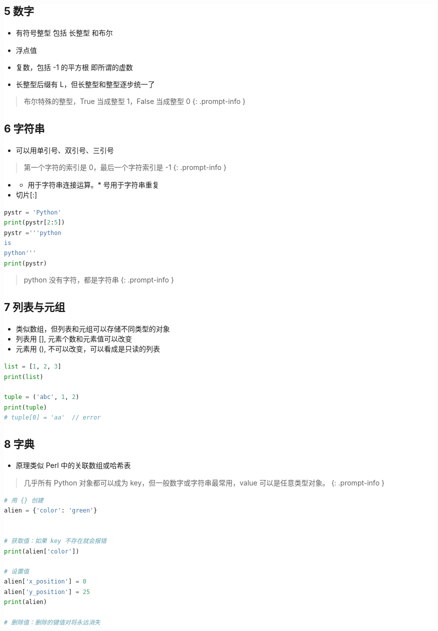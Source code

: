 ## 5 数字
* 有符号整型 包括 长整型 和布尔
* 浮点值
* 复数，包括 -1 的平方根 即所谓的虚数

* 长整型后缀有 L，但长整型和整型逐步统一了

> 布尔特殊的整型，True 当成整型 1，False 当成整型 0
{: .prompt-info }

## 6 字符串
* 可以用单引号、双引号、三引号

> 第一个字符的索引是 0，最后一个字符索引是 -1
{: .prompt-info }

* + 用于字符串连接运算。* 号用于字符串重复
* 切片[:]

```python
pystr = 'Python'
print(pystr[2:5])
pystr ='''python
is
python'''
print(pystr)
```

> python 没有字符，都是字符串
{: .prompt-info }

## 7 列表与元组
* 类似数组，但列表和元组可以存储不同类型的对象
* 列表用 [], 元素个数和元素值可以改变
* 元素用 (), 不可以改变，可以看成是只读的列表

```python
list = [1, 2, 3]
print(list)

tuple = ('abc', 1, 2)
print(tuple)
# tuple[0] = 'aa'  // error
```

## 8 字典
* 原理类似 Perl 中的关联数组或哈希表

> 几乎所有 Python 对象都可以成为 key，但一般数字或字符串最常用，value 可以是任意类型对象。
{: .prompt-info }


```python
# 用 {} 创建
alien = {'color': 'green'}


# 获取值：如果 key 不存在就会报错
print(alien['color'])

# 设置值
alien['x_position'] = 0
alien['y_position'] = 25
print(alien)  
    
# 删除值：删除的键值对将永远消失
```
